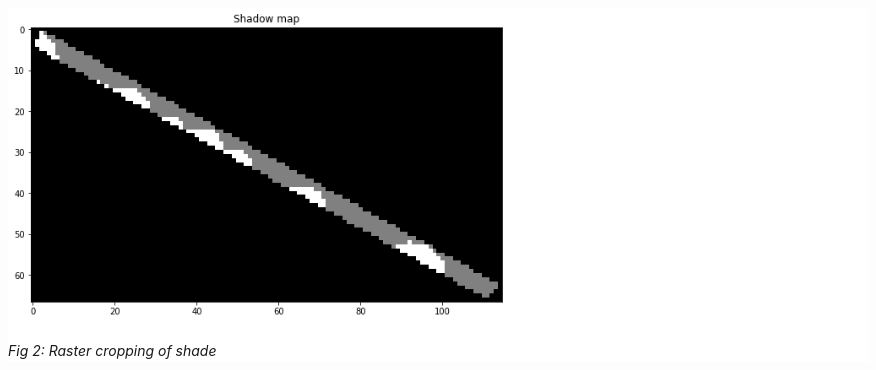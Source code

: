 <img src="heat_metric/graphs/raster%20cropping%20shade.png" width="500"/>

*Fig 2: Raster cropping of shade*
